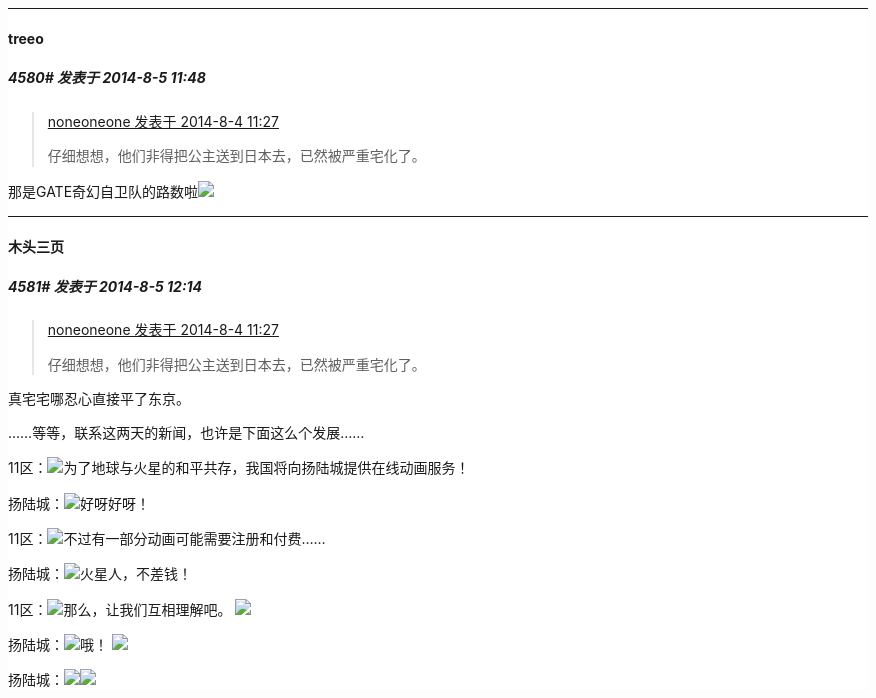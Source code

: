 



-----

####  treeo  
##### 4580#       发表于 2014-8-5 11:48



<blockquote><a href="httphttps://bbs.saraba1st.com/2b/forum.php?mod=redirect&amp;goto=findpost&amp;pid=26253479&amp;ptid=999173" target="_blank">noneoneone 发表于 2014-8-4 11:27</a>

仔细想想，他们非得把公主送到日本去，已然被严重宅化了。</blockquote>
那是GATE奇幻自卫队的路数啦<img src="https://static.saraba1st.com/image/smiley/face/154.gif" referrerpolicy="no-referrer">







-----

####  木头三页  
##### 4581#       发表于 2014-8-5 12:14



<blockquote><a href="httphttps://bbs.saraba1st.com/2b/forum.php?mod=redirect&amp;goto=findpost&amp;pid=26253479&amp;ptid=999173" target="_blank">noneoneone 发表于 2014-8-4 11:27</a>

仔细想想，他们非得把公主送到日本去，已然被严重宅化了。</blockquote>
真宅宅哪忍心直接平了东京。

……等等，联系这两天的新闻，也许是下面这么个发展……


11区：<img src="https://static.saraba1st.com/image/smiley/face/175.gif" referrerpolicy="no-referrer">为了地球与火星的和平共存，我国将向扬陆城提供在线动画服务！

扬陆城：<img src="https://static.saraba1st.com/image/smiley/face/137.gif" referrerpolicy="no-referrer">好呀好呀！

11区：<img src="https://static.saraba1st.com/image/smiley/face/159.jpg" referrerpolicy="no-referrer">不过有一部分动画可能需要注册和付费……

扬陆城：<img src="https://static.saraba1st.com/image/smiley/face/16.gif" referrerpolicy="no-referrer">火星人，不差钱！

11区：<img src="https://static.saraba1st.com/image/smiley/face/92.gif" referrerpolicy="no-referrer">那么，让我们互相理解吧。
<img src="http://ww3.sinaimg.cn/large/dac071c3tw1ej1mvx86ofj203w04q3yf.jpg" referrerpolicy="no-referrer">

扬陆城：<img src="https://static.saraba1st.com/image/smiley/face/137.gif" referrerpolicy="no-referrer">哦！
<img src="http://ww3.sinaimg.cn/large/dac071c3tw1ej1mtwqbusj20dd07k3yw.jpg" referrerpolicy="no-referrer">

扬陆城：<img src="https://static.saraba1st.com/image/smiley/dym/155.gif" referrerpolicy="no-referrer"><img src="https://static.saraba1st.com/image/smiley/bundam/17.png" referrerpolicy="no-referrer">




